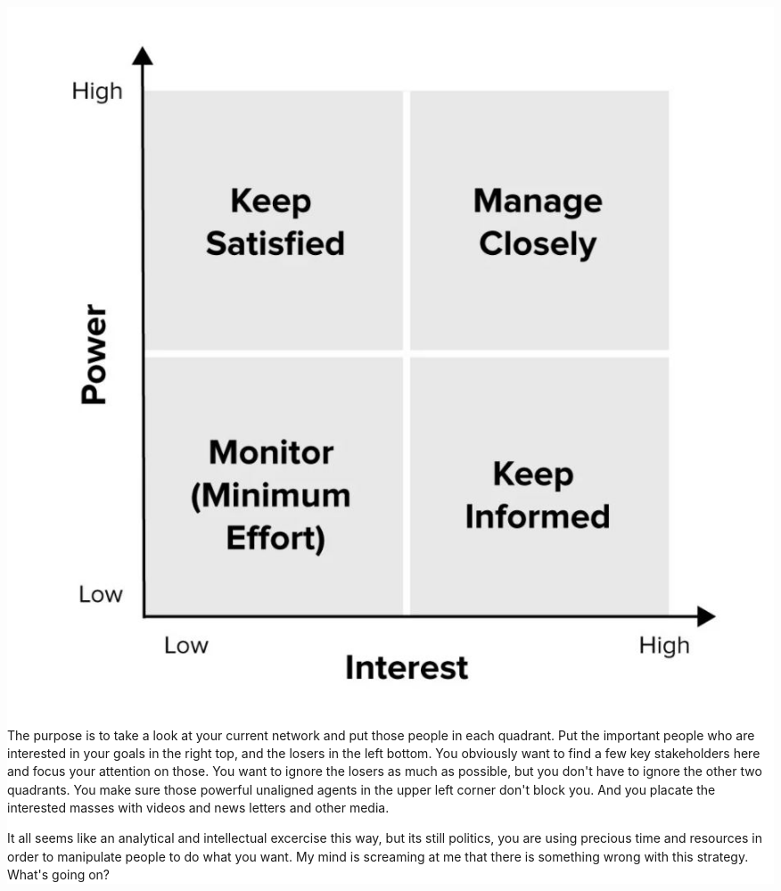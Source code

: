 ![StakeholderMatrix](/img/StakeholderMatrix.JPG)


The purpose is to take a look at your current network and put those people in each quadrant. Put the important people who are interested in your goals in the right top, and the losers in the left bottom. You obviously want to find a few key stakeholders here and focus your attention on those. You want to ignore the losers as much as possible, but you don't have to ignore the other two quadrants. You make sure those powerful unaligned agents in the upper left corner don't block you. And you placate the interested masses with videos and news letters and other media. 


It all seems like an analytical and intellectual excercise this way, but its still politics, you are using precious time and resources in order to manipulate people to do what you want. My mind is screaming at me that there is something wrong with this strategy. What's going on?
